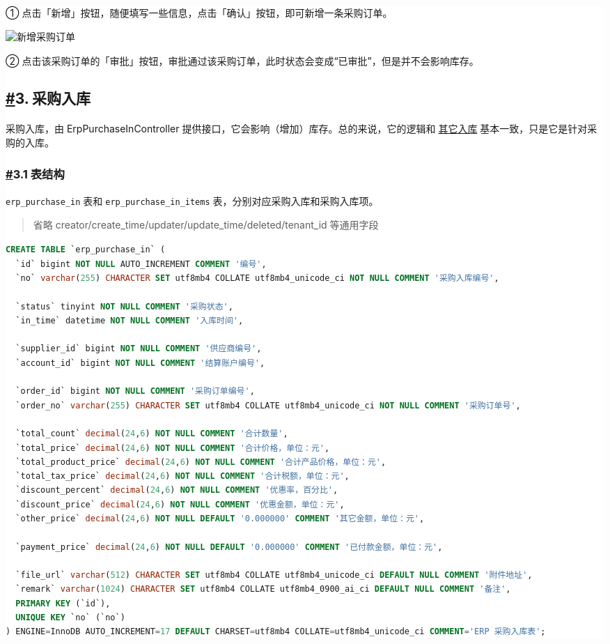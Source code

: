① 点击「新增」按钮，随便填写一些信息，点击「确认」按钮，即可新增一条采购订单。

![新增采购订单](https://doc.iocoder.cn/img/ERP%E6%89%8B%E5%86%8C/%E9%87%87%E8%B4%AD%E6%A8%A1%E5%9D%97/%E9%87%87%E8%B4%AD%E8%AE%A2%E5%8D%95-%E6%96%B0%E5%A2%9E.png)

② 点击该采购订单的「审批」按钮，审批通过该采购订单，此时状态会变成“已审批”，但是并不会影响库存。

## [#](https://doc.iocoder.cn/erp/purchase/#_3-采购入库)3. 采购入库

采购入库，由 ErpPurchaseInController 提供接口，它会影响（增加）库存。总的来说，它的逻辑和 [其它入库](https://doc.iocoder.cn/erp/stock-in-out) 基本一致，只是它是针对采购的入库。

### [#](https://doc.iocoder.cn/erp/purchase/#_3-1-表结构)3.1 表结构

`erp_purchase_in` 表和 `erp_purchase_in_items` 表，分别对应采购入库和采购入库项。

> 省略 creator/create_time/updater/update_time/deleted/tenant_id 等通用字段

```sql
CREATE TABLE `erp_purchase_in` (
  `id` bigint NOT NULL AUTO_INCREMENT COMMENT '编号',
  `no` varchar(255) CHARACTER SET utf8mb4 COLLATE utf8mb4_unicode_ci NOT NULL COMMENT '采购入库编号',
  
  `status` tinyint NOT NULL COMMENT '采购状态',
  `in_time` datetime NOT NULL COMMENT '入库时间',
  
  `supplier_id` bigint NOT NULL COMMENT '供应商编号',
  `account_id` bigint NOT NULL COMMENT '结算账户编号',

  `order_id` bigint NOT NULL COMMENT '采购订单编号',
  `order_no` varchar(255) CHARACTER SET utf8mb4 COLLATE utf8mb4_unicode_ci NOT NULL COMMENT '采购订单号',
  
  `total_count` decimal(24,6) NOT NULL COMMENT '合计数量',
  `total_price` decimal(24,6) NOT NULL COMMENT '合计价格，单位：元',
  `total_product_price` decimal(24,6) NOT NULL COMMENT '合计产品价格，单位：元',
  `total_tax_price` decimal(24,6) NOT NULL COMMENT '合计税额，单位：元',
  `discount_percent` decimal(24,6) NOT NULL COMMENT '优惠率，百分比',
  `discount_price` decimal(24,6) NOT NULL COMMENT '优惠金额，单位：元',
  `other_price` decimal(24,6) NOT NULL DEFAULT '0.000000' COMMENT '其它金额，单位：元',
  
  `payment_price` decimal(24,6) NOT NULL DEFAULT '0.000000' COMMENT '已付款金额，单位：元',
  
  `file_url` varchar(512) CHARACTER SET utf8mb4 COLLATE utf8mb4_unicode_ci DEFAULT NULL COMMENT '附件地址',
  `remark` varchar(1024) CHARACTER SET utf8mb4 COLLATE utf8mb4_0900_ai_ci DEFAULT NULL COMMENT '备注',
  PRIMARY KEY (`id`),
  UNIQUE KEY `no` (`no`)
) ENGINE=InnoDB AUTO_INCREMENT=17 DEFAULT CHARSET=utf8mb4 COLLATE=utf8mb4_unicode_ci COMMENT='ERP 采购入库表';
```
